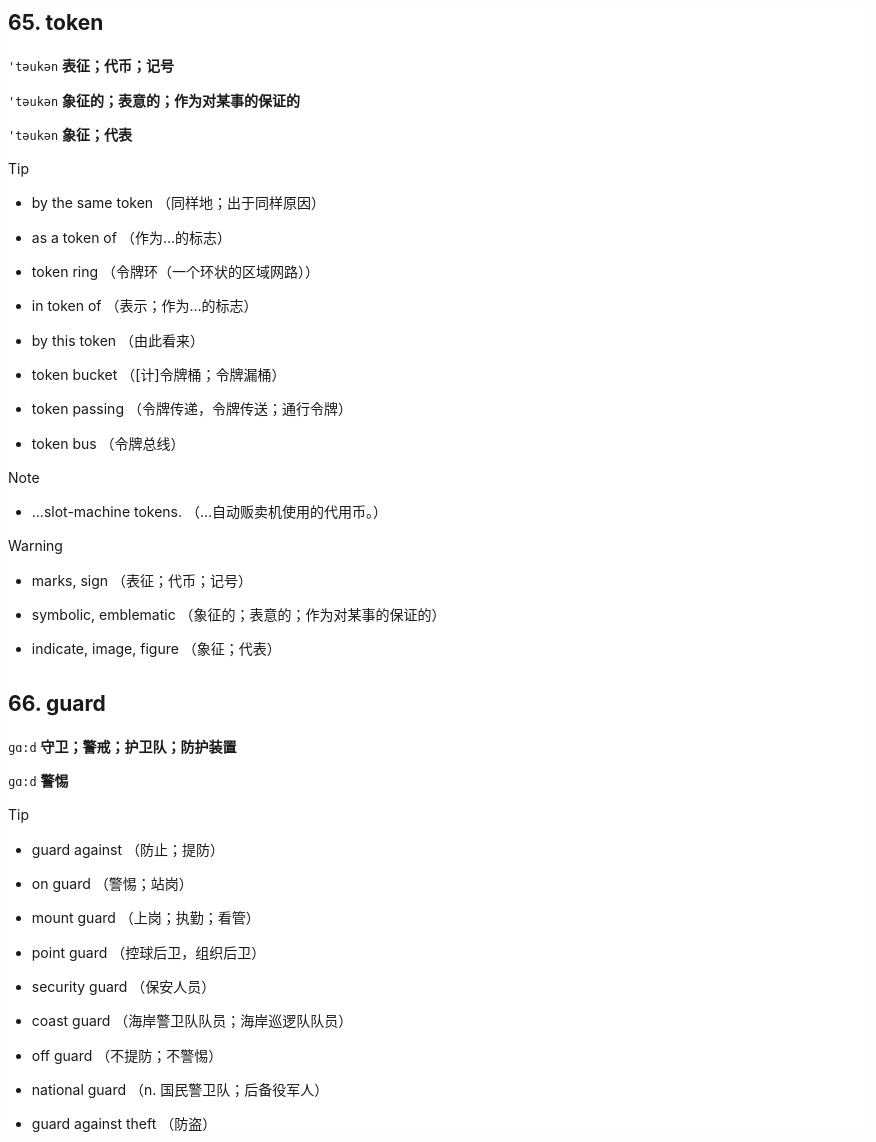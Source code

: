 ## 65. token

`'təukən`  **表征；代币；记号**

`'təukən`  **象征的；表意的；作为对某事的保证的**

`'təukən`  **象征；代表**

> [!TIP]
>
> - by the same token （同样地；出于同样原因）
>
> - as a token of （作为…的标志）
>
> - token ring （令牌环（一个环状的区域网路））
>
> - in token of （表示；作为…的标志）
>
> - by this token （由此看来）
>
> - token bucket （[计]令牌桶；令牌漏桶）
>
> - token passing （令牌传递，令牌传送；通行令牌）
>
> - token bus （令牌总线）
>

> [!NOTE]
>
> - ...slot-machine tokens. （…自动贩卖机使用的代用币。）
>

> [!WARNING]
>
> - marks, sign （表征；代币；记号）
>
> - symbolic, emblematic （象征的；表意的；作为对某事的保证的）
>
> - indicate, image, figure （象征；代表）
>

## 66. guard

`ɡɑ:d`  **守卫；警戒；护卫队；防护装置**

`ɡɑ:d`  **警惕**

> [!TIP]
>
> - guard against （防止；提防）
>
> - on guard （警惕；站岗）
>
> - mount guard （上岗；执勤；看管）
>
> - point guard （控球后卫，组织后卫）
>
> - security guard （保安人员）
>
> - coast guard （海岸警卫队队员；海岸巡逻队队员）
>
> - off guard （不提防；不警惕）
>
> - national guard （n. 国民警卫队；后备役军人）
>
> - guard against theft （防盗）